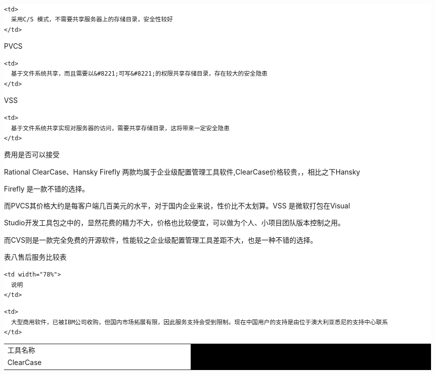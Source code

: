     <td>
      采用C/S 模式，不需要共享服务器上的存储目录，安全性较好
    </td>
  </tr>
  
  <tr class="content" bgcolor="#ffffff">
    <td>
      PVCS
    </td>
    
    <td>
      基于文件系统共享，而且需要以&#8221;可写&#8221;的权限共享存储目录，存在较大的安全隐患
    </td>
  </tr>
  
  <tr class="content" bgcolor="#ffffff">
    <td>
      VSS
    </td>
    
    <td>
      基于文件系统共享实现对服务器的访问，需要共享存储目录，这将带来一定安全隐患
    </td>
  </tr>
</table>

费用是否可以接受

Rational ClearCase、Hansky Firefly 两款均属于企业级配置管理工具软件,ClearCase价格较贵，，相比之下Hansky
  
Firefly 是一款不错的选择。

而PVCS其价格大约是每客户端几百美元的水平，对于国内企业来说，性价比不太划算。VSS 是微软打包在Visual
  
Studio开发工具包之中的，显然花费的精力不大，价格也比较便宜，可以做为个人、小项目团队版本控制之用。

而CVS则是一款完全免费的开源软件，性能较之企业级配置管理工具差距不大，也是一种不错的选择。

表八售后服务比较表

<table border="0" cellspacing="1" cellpadding="1" width="90%" bgcolor="#000000">
  <tr class="content" bgcolor="#ffffff">
    <td width="22%">
      工具名称
    </td>
    
    <td width="78%">
      说明
    </td>
  </tr>
  
  <tr class="content" bgcolor="#ffffff">
    <td>
      ClearCase
    </td>
    
    <td>
      大型商用软件，已被IBM公司收购，但国内市场拓展有限，因此服务支持会受到限制。现在中国用户的支持是由位于澳大利亚悉尼的支持中心联系
    </td>
  </tr>
  